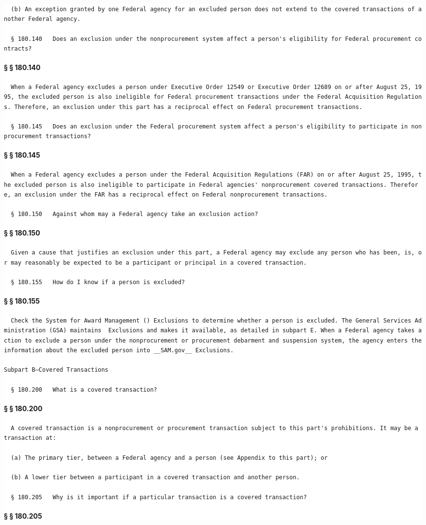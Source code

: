       (b) An exception granted by one Federal agency for an excluded person does not extend to the covered transactions of another Federal agency.

      § 180.140   Does an exclusion under the nonprocurement system affect a person's eligibility for Federal procurement contracts?

#### § § 180.140

      When a Federal agency excludes a person under Executive Order 12549 or Executive Order 12689 on or after August 25, 1995, the excluded person is also ineligible for Federal procurement transactions under the Federal Acquisition Regulations. Therefore, an exclusion under this part has a reciprocal effect on Federal procurement transactions.

      § 180.145   Does an exclusion under the Federal procurement system affect a person's eligibility to participate in nonprocurement transactions?

#### § § 180.145

      When a Federal agency excludes a person under the Federal Acquisition Regulations (FAR) on or after August 25, 1995, the excluded person is also ineligible to participate in Federal agencies' nonprocurement covered transactions. Therefore, an exclusion under the FAR has a reciprocal effect on Federal nonprocurement transactions.

      § 180.150   Against whom may a Federal agency take an exclusion action?

#### § § 180.150

      Given a cause that justifies an exclusion under this part, a Federal agency may exclude any person who has been, is, or may reasonably be expected to be a participant or principal in a covered transaction.

      § 180.155   How do I know if a person is excluded?

#### § § 180.155

      Check the System for Award Management () Exclusions to determine whether a person is excluded. The General Services Administration (GSA) maintains  Exclusions and makes it available, as detailed in subpart E. When a Federal agency takes action to exclude a person under the nonprocurement or procurement debarment and suspension system, the agency enters the information about the excluded person into __SAM.gov__ Exclusions.

    Subpart B—Covered Transactions

      § 180.200   What is a covered transaction?

#### § § 180.200

      A covered transaction is a nonprocurement or procurement transaction subject to this part's prohibitions. It may be a transaction at:

      (a) The primary tier, between a Federal agency and a person (see Appendix to this part); or

      (b) A lower tier between a participant in a covered transaction and another person.

      § 180.205   Why is it important if a particular transaction is a covered transaction?

#### § § 180.205

